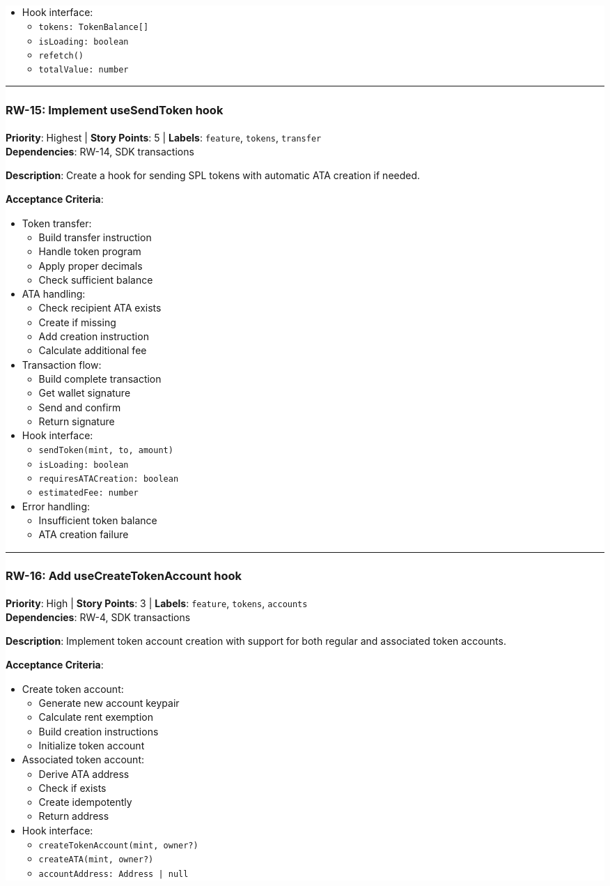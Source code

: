 - Hook interface:
  - `tokens: TokenBalance[]`
  - `isLoading: boolean`
  - `refetch()`
  - `totalValue: number`

---

### RW-15: Implement useSendToken hook

**Priority**: Highest | **Story Points**: 5 | **Labels**: `feature`, `tokens`, `transfer`  
**Dependencies**: RW-14, SDK transactions

**Description**:
Create a hook for sending SPL tokens with automatic ATA creation if needed.

**Acceptance Criteria**:
- Token transfer:
  - Build transfer instruction
  - Handle token program
  - Apply proper decimals
  - Check sufficient balance
- ATA handling:
  - Check recipient ATA exists
  - Create if missing
  - Add creation instruction
  - Calculate additional fee
- Transaction flow:
  - Build complete transaction
  - Get wallet signature
  - Send and confirm
  - Return signature
- Hook interface:
  - `sendToken(mint, to, amount)`
  - `isLoading: boolean`
  - `requiresATACreation: boolean`
  - `estimatedFee: number`
- Error handling:
  - Insufficient token balance
  - ATA creation failure

---

### RW-16: Add useCreateTokenAccount hook

**Priority**: High | **Story Points**: 3 | **Labels**: `feature`, `tokens`, `accounts`  
**Dependencies**: RW-4, SDK transactions

**Description**:
Implement token account creation with support for both regular and associated token accounts.

**Acceptance Criteria**:
- Create token account:
  - Generate new account keypair
  - Calculate rent exemption
  - Build creation instructions
  - Initialize token account
- Associated token account:
  - Derive ATA address
  - Check if exists
  - Create idempotently
  - Return address
- Hook interface:
  - `createTokenAccount(mint, owner?)`
  - `createATA(mint, owner?)`
  - `accountAddress: Address | null`